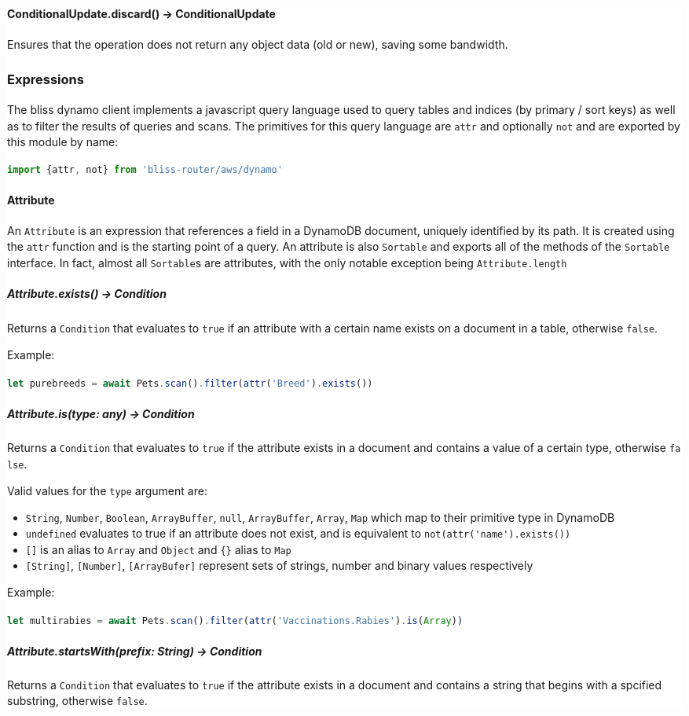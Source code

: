 
#### ConditionalUpdate.discard() -> ConditionalUpdate
Ensures that the operation does not return any object data (old or new), saving
some bandwidth.




### Expressions
The bliss dynamo client implements a javascript query language used to query
tables and indices (by primary / sort keys) as well as to filter the results
of queries and scans. The primitives for this query language are `attr` and
optionally `not` and are exported by this module by name:
```javascript
import {attr, not} from 'bliss-router/aws/dynamo'
```



#### Attribute
An `Attribute` is an expression that references a field in a DynamoDB document,
uniquely identified by its path. It is created using the `attr` function and
is the starting point of a query. An attribute is also `Sortable` and exports
all of the methods of the `Sortable` interface. In fact, almost all `Sortable`s
are attributes, with the only notable exception being `Attribute.length`


##### Attribute.exists() -> Condition
Returns a `Condition` that evaluates to `true` if an attribute with a certain
name exists on a document in a table, otherwise `false`.

Example:
```javascript
let purebreeds = await Pets.scan().filter(attr('Breed').exists())
```


##### Attribute.is(type: any) -> Condition
Returns a `Condition` that evaluates to `true` if the attribute exists in a
document and contains a value of a certain type, otherwise `false`.

Valid values for the `type` argument are:
* `String`, `Number`, `Boolean`, `ArrayBuffer`, `null`,
  `ArrayBuffer`, `Array`, `Map` which map to their primitive type in DynamoDB
* `undefined` evaluates to true if an attribute does not exist, and is
  equivalent to `not(attr('name').exists())`
* `[]` is an alias to `Array` and `Object` and `{}` alias to `Map`
* `[String]`, `[Number]`, `[ArrayBufer]` represent sets of strings, number and
  binary values respectively

Example:
```javascript
let multirabies = await Pets.scan().filter(attr('Vaccinations.Rabies').is(Array))
```


##### Attribute.startsWith(prefix: String) -> Condition
Returns a `Condition` that evaluates to `true` if the attribute exists in a
document and contains a string that begins with a spcified substring, otherwise
`false`.


[^1]: the minified size of the high level API is about 6KiB